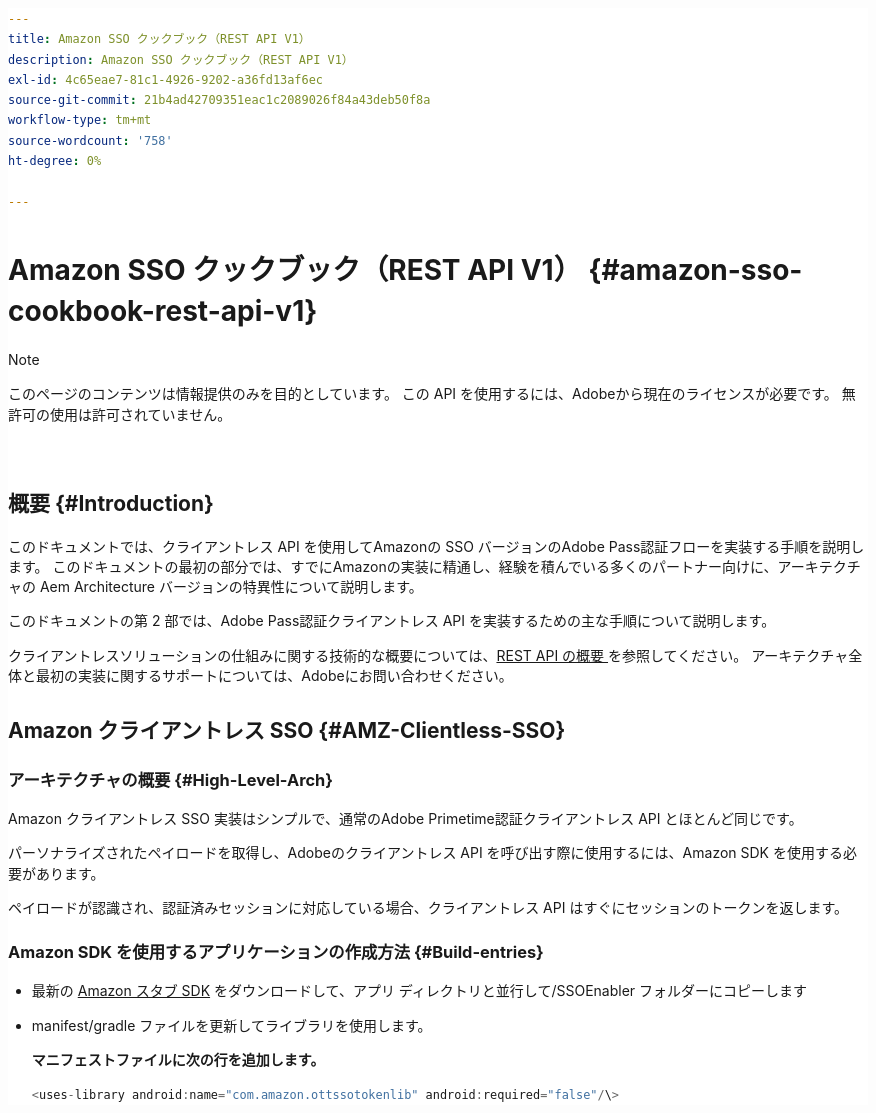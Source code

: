 ```yaml
---
title: Amazon SSO クックブック（REST API V1）
description: Amazon SSO クックブック（REST API V1）
exl-id: 4c65eae7-81c1-4926-9202-a36fd13af6ec
source-git-commit: 21b4ad42709351eac1c2089026f84a43deb50f8a
workflow-type: tm+mt
source-wordcount: '758'
ht-degree: 0%

---
```


# Amazon SSO クックブック（REST API V1） {#amazon-sso-cookbook-rest-api-v1}

>[!NOTE]
>
>このページのコンテンツは情報提供のみを目的としています。 この API を使用するには、Adobeから現在のライセンスが必要です。 無許可の使用は許可されていません。

</br>

## 概要 {#Introduction}

このドキュメントでは、クライアントレス API を使用してAmazonの SSO バージョンのAdobe Pass認証フローを実装する手順を説明します。 このドキュメントの最初の部分では、すでにAmazonの実装に精通し、経験を積んでいる多くのパートナー向けに、アーキテクチャの Aem Architecture バージョンの特異性について説明します。

このドキュメントの第 2 部では、Adobe Pass認証クライアントレス API を実装するための主な手順について説明します。

クライアントレスソリューションの仕組みに関する技術的な概要については、[REST API の概要 ](/help/authentication/rest-api-overview.md) を参照してください。 アーキテクチャ全体と最初の実装に関するサポートについては、Adobeにお問い合わせください。

## Amazon クライアントレス SSO {#AMZ-Clientless-SSO}

### アーキテクチャの概要 {#High-Level-Arch}

Amazon クライアントレス SSO 実装はシンプルで、通常のAdobe Primetime認証クライアントレス API とほとんど同じです。

パーソナライズされたペイロードを取得し、Adobeのクライアントレス API を呼び出す際に使用するには、Amazon SDK を使用する必要があります。

ペイロードが認識され、認証済みセッションに対応している場合、クライアントレス API はすぐにセッションのトークンを返します。

### Amazon SDK を使用するアプリケーションの作成方法 {#Build-entries}

* 最新の [Amazon スタブ SDK](https://tve.zendesk.com/hc/en-us/article_attachments/360064368131/ottSSOTokenLib_v1.jar) をダウンロードして、アプリ ディレクトリと並行して/SSOEnabler フォルダーにコピーします
* manifest/gradle ファイルを更新してライブラリを使用します。

  **マニフェストファイルに次の行を追加します。**

  ```Java
  <uses-library android:name="com.amazon.ottssotokenlib" android:required="false"/\>
  ```
